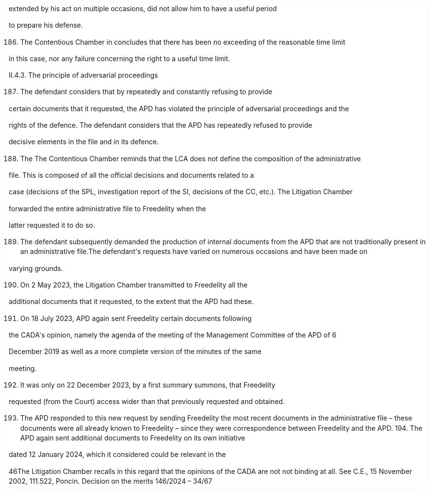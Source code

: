 extended by his act on multiple occasions, did not allow him to have a useful period

to prepare his defense.

186. The Contentious Chamber in concludes that there has been no exceeding of the reasonable time limit

in this case, nor any failure concerning the right to a useful time limit.

II.4.3. The principle of adversarial proceedings

187. The defendant considers that by repeatedly and constantly refusing to provide

certain documents that it requested, the APD has violated the principle of adversarial proceedings and the

rights of the defence. The defendant considers that the APD has repeatedly refused to provide

decisive elements in the file and in its defence.

188. The The Contentious Chamber reminds that the LCA does not define the composition of the administrative

file. This is composed of all the official decisions and documents related to a

case (decisions of the SPL, investigation report of the SI, decisions of the CC, etc.). The Litigation Chamber

forwarded the entire administrative file to Freedelity when the

latter requested it to do so.

189. The defendant subsequently demanded the production of internal documents from the APD that are
not traditionally present in an administrative file.The defendant's requests have varied on numerous occasions and have been made on

varying grounds.

190. On 2 May 2023, the Litigation Chamber transmitted to Freedelity all the

additional documents that it requested, to the extent that the APD had these.

191. On 18 July 2023, APD again sent Freedelity certain documents following

the CADA's opinion, namely the agenda of the meeting of the Management Committee of the APD of 6

December 2019 as well as a more complete version of the minutes of the same

meeting.

192. It was only on 22 December 2023, by a first summary summons, that Freedelity

requested (from the Court) access wider than that previously requested and obtained.

193. The APD responded to this new request by sending Freedelity the most recent documents in the administrative file – these documents were all already known to Freedelity – since they were correspondence between Freedelity and the APD. 194. The APD again sent additional documents to Freedelity on its own initiative

dated 12 January 2024, which it considered could be relevant in the

46The Litigation Chamber recalls in this regard that the opinions of the CADA are not not binding at all. See C.E., 15
November 2002, 111.522, Poncin. Decision on the merits 146/2024 – 34/67
